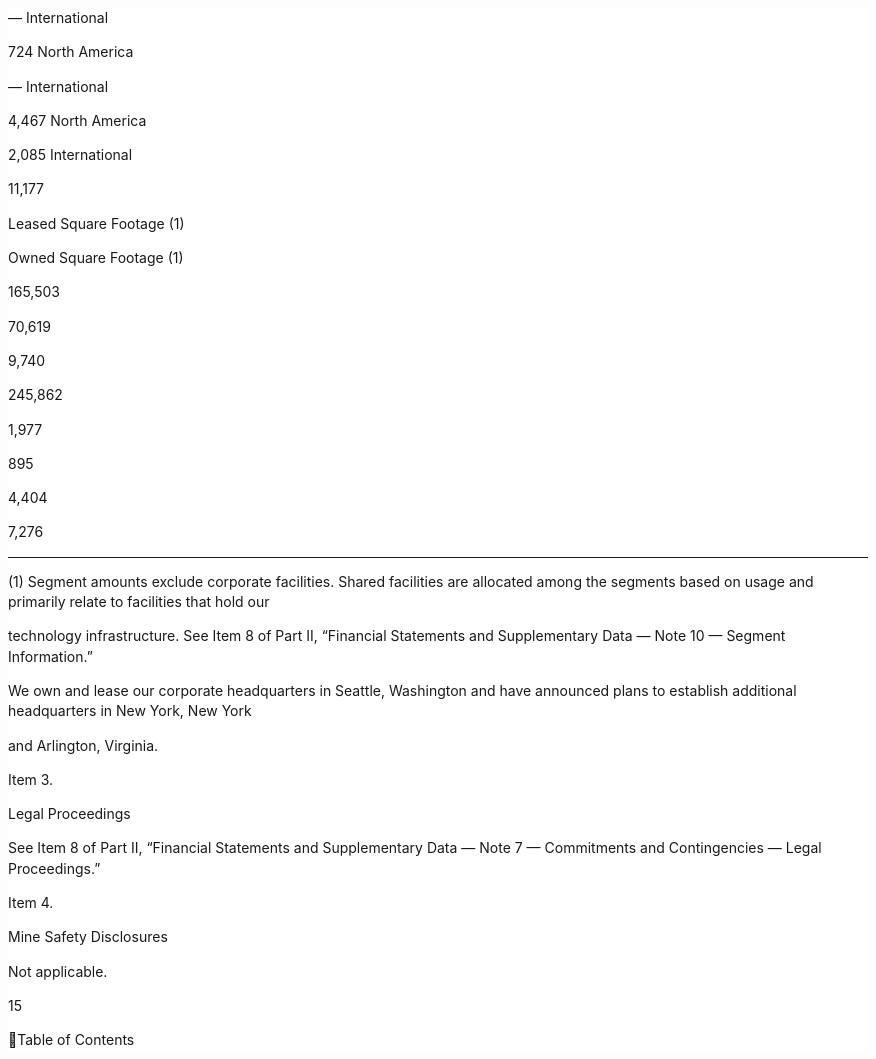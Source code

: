 —   International

724   North America

—   International

4,467   North America

2,085   International

11,177

Leased Square
Footage (1)

Owned Square Footage
(1)

165,503

70,619

9,740

245,862

1,977

895

4,404

7,276

 ___________________
(1) Segment amounts exclude corporate facilities. Shared facilities are allocated among the segments based on usage and primarily relate to facilities that hold our

technology infrastructure. See Item 8 of Part II, “Financial Statements and Supplementary Data — Note 10 — Segment Information.”

We own and lease our corporate headquarters in Seattle, Washington and have announced plans to establish additional headquarters in New York, New York

and Arlington, Virginia.

Item 3.

Legal Proceedings

See Item 8 of Part II, “Financial Statements and Supplementary Data — Note 7 — Commitments and Contingencies — Legal Proceedings.”

Item 4.

Mine Safety Disclosures

Not applicable.

15

Table of Contents
